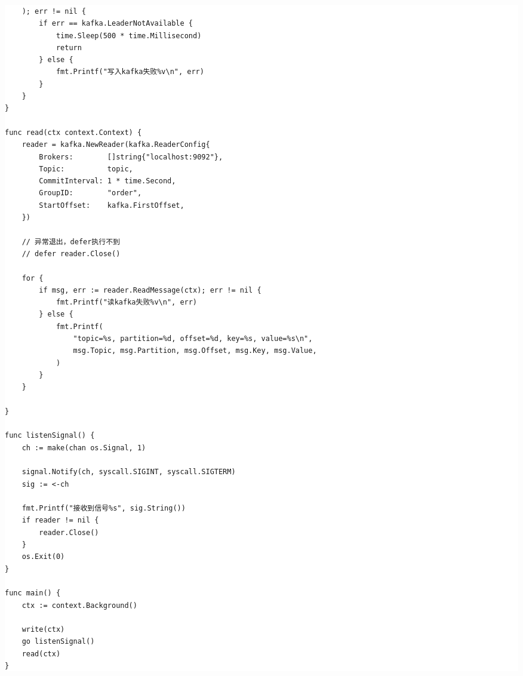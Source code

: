 ```Golang
	); err != nil {
		if err == kafka.LeaderNotAvailable {
			time.Sleep(500 * time.Millisecond)
			return
		} else {
			fmt.Printf("写入kafka失败%v\n", err)
		}
	}
}

func read(ctx context.Context) {
	reader = kafka.NewReader(kafka.ReaderConfig{
		Brokers:        []string{"localhost:9092"},
		Topic:          topic,
		CommitInterval: 1 * time.Second,
		GroupID:        "order",
		StartOffset:    kafka.FirstOffset,
	})
	
	// 异常退出，defer执行不到
	// defer reader.Close()

	for {
		if msg, err := reader.ReadMessage(ctx); err != nil {
			fmt.Printf("读kafka失败%v\n", err)
		} else {
			fmt.Printf(
				"topic=%s, partition=%d, offset=%d, key=%s, value=%s\n",
				msg.Topic, msg.Partition, msg.Offset, msg.Key, msg.Value,
			)
		}
	}

}

func listenSignal() {
	ch := make(chan os.Signal, 1)

	signal.Notify(ch, syscall.SIGINT, syscall.SIGTERM)
	sig := <-ch

	fmt.Printf("接收到信号%s", sig.String())
	if reader != nil {
		reader.Close()
	}
	os.Exit(0)
}

func main() {
	ctx := context.Background()

	write(ctx)
	go listenSignal()
	read(ctx)
}
```

